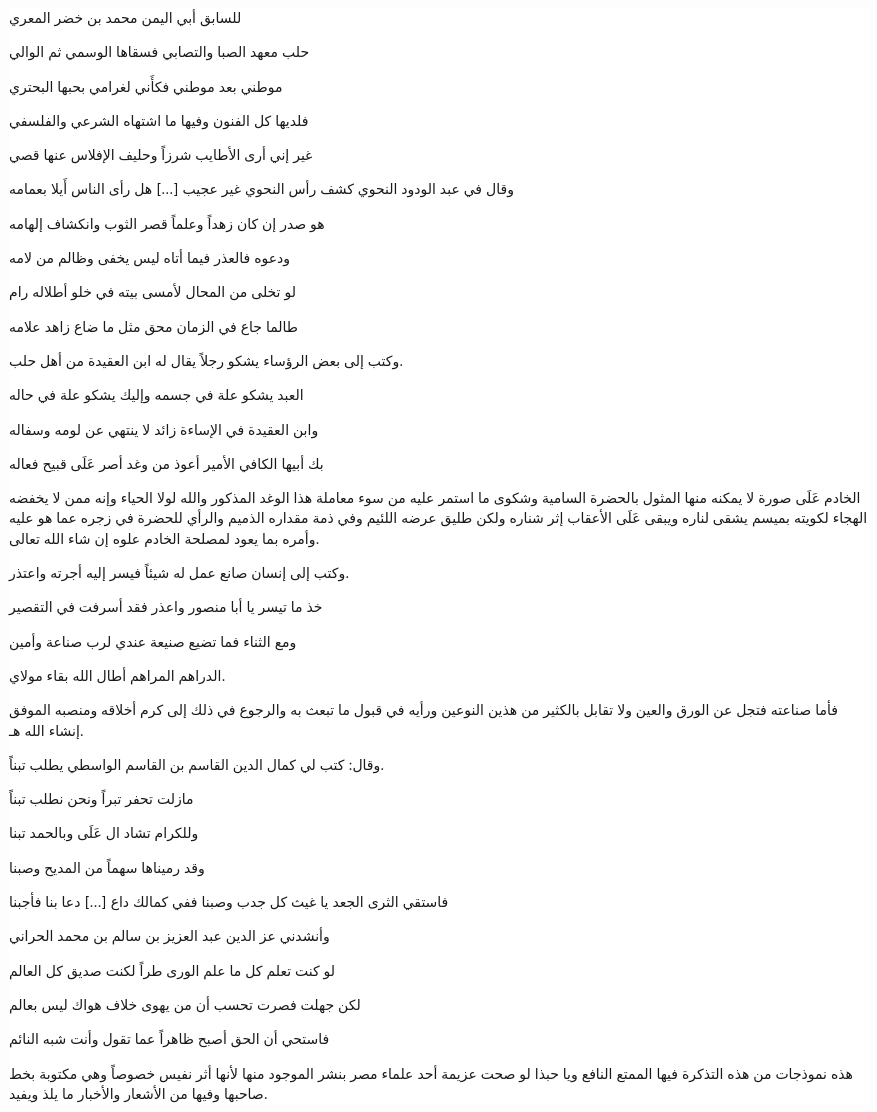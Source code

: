  للسابق أبي اليمن محمد بن خضر المعري 

 حلب معهد الصبا والتصابي   فسقاها الوسمي ثم الوالي  

 موطني بعد موطني فكأَني   لغرامي بحبها البحتري  

 فلديها كل الفنون وفيها   ما اشتهاه الشرعي والفلسفي  

 غير إني أرى الأطايب شرزاً   وحليف الإفلاس عنها قصي  

 وقال في عبد الودود النحوي   كشف رأس النحوي غير عجيب  [...]  هل رأى الناس أَيلا بعمامه 

 هو صدر إن كان زهداً وعلماً   قصر الثوب وانكشاف إلهامه  

 ودعوه فالعذر فيما أتاه   ليس يخفى وظالم من لامه  

 لو تخلى من المحال لأمسى   بيته في خلو أطلاله رام  

 طالما جاع في الزمان محق   مثل ما ضاع زاهد علامه  

 وكتب إلى بعض الرؤساء يشكو رجلاً يقال له ابن العقيدة من أهل حلب. 

 العبد يشكو علة في جسمه   وإليك يشكو علة في حاله  

 وابن العقيدة في الإساءة زائد   لا ينتهي عن لومه وسفاله  

 بك أبيها الكافي الأمير أعوذ من   وغد أصر عَلَى قبيح فعاله  

 الخادم عَلَى صورة لا يمكنه منها المثول بالحضرة السامية وشكوى ما استمر عليه من سوء معاملة هذا الوغد المذكور والله لولا الحياء وإنه ممن لا يخفضه الهجاء لكويته بميسم يشقى لناره ويبقى عَلَى الأعقاب إثر شناره ولكن طليق عرضه اللئيم وفي ذمة مقداره الذميم والرأي للحضرة في زجره عما هو عليه وأمره بما يعود لمصلحة الخادم علوه إن شاء الله تعالى. 

 وكتب إلى إنسان صانع عمل له شيئاً فيسر إليه أجرته واعتذر. 

 خذ ما تيسر يا أبا منصور   واعذر فقد أسرفت في التقصير  

 ومع الثناء فما تضيع صنيعة   عندي لرب صناعة وأمين  

 الدراهم المراهم أطال الله بقاء مولاي. 

 فأما صناعته فتجل عن الورق والعين ولا تقابل بالكثير من هذين النوعين ورأيه في قبول ما تبعث به والرجوع في ذلك إلى كرم أخلاقه ومنصبه الموفق إنشاء الله هـ. 

 وقال: كتب لي كمال الدين القاسم بن القاسم الواسطي يطلب تبناً. 

 مازلت تحفر تبراً   ونحن نطلب تبناً  

 وللكرام تشاد ال   عَلَى وبالحمد تبنا  

 وقد رميناها سهماً   من المديح وصبنا  

 فاستقي الثرى الجعد يا غيث كل جدب وصبنا   ففي كمالك داع  [...]  دعا بنا فأجبنا 

 وأنشدني عز الدين عبد العزيز بن سالم بن محمد الحراني 

 لو كنت تعلم كل ما علم الورى   طراً لكنت صديق كل العالم  

 لكن جهلت فصرت تحسب أن من   يهوى خلاف هواك ليس بعالم  

 فاستحي أن الحق أصبح ظاهراً   عما تقول وأنت شبه النائم  

 هذه نموذجات من هذه التذكرة فيها الممتع النافع ويا حبذا لو صحت عزيمة  أحد  علماء مصر بنشر الموجود منها لأنها أثر نفيس خصوصاً وهي مكتوبة بخط صاحبها وفيها من الأشعار والأخبار ما يلذ ويفيد. 
 